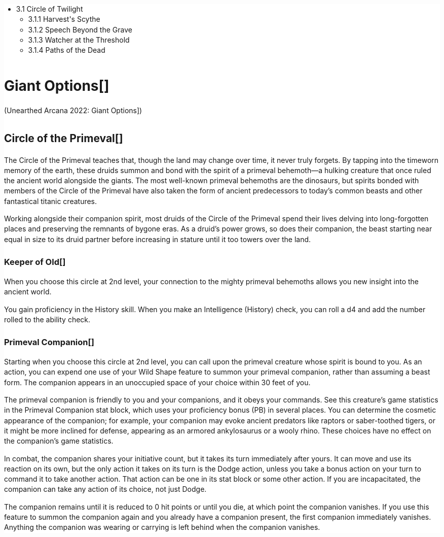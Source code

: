   + 3.1 Circle of Twilight
    - 3.1.1 Harvest's Scythe
    - 3.1.2 Speech Beyond the Grave
    - 3.1.3 Watcher at the Threshold
    - 3.1.4 Paths of the Dead

# Giant Options[]

(Unearthed Arcana 2022: Giant Options])

## Circle of the Primeval[]

The Circle of the Primeval teaches that, though the land may change over time, it never truly forgets. By tapping into the timeworn memory of the earth, these druids summon and bond with the spirit of a primeval behemoth—a hulking creature that once ruled the ancient world alongside the giants. The most well-known primeval behemoths are the dinosaurs, but spirits bonded with members of the Circle of the Primeval have also taken the form of ancient predecessors to today’s common beasts and other fantastical titanic creatures.

Working alongside their companion spirit, most druids of the Circle of the Primeval spend their lives delving into long-forgotten places and preserving the remnants of bygone eras. As a druid’s power grows, so does their companion, the beast starting near equal in size to its druid partner before increasing in stature until it too towers over the land.

### Keeper of Old[]

When you choose this circle at 2nd level, your connection to the mighty primeval behemoths allows you new insight into the ancient world.

You gain proficiency in the History skill. When you make an Intelligence (History) check, you can roll a d4 and add the number rolled to the ability check.

### Primeval Companion[]

Starting when you choose this circle at 2nd level, you can call upon the primeval creature whose spirit is bound to you. As an action, you can expend one use of your Wild Shape feature to summon your primeval companion, rather than assuming a beast form. The companion appears in an unoccupied space of your choice within 30 feet of you.

The primeval companion is friendly to you and your companions, and it obeys your commands. See this creature’s game statistics in the Primeval Companion stat block, which uses your proficiency bonus (PB) in several places. You can determine the cosmetic appearance of the companion; for example, your companion may evoke ancient predators like raptors or saber-toothed tigers, or it might be more inclined for defense, appearing as an armored ankylosaurus or a wooly rhino. These choices have no effect on the companion’s game statistics.

In combat, the companion shares your initiative count, but it takes its turn immediately after yours. It can move and use its reaction on its own, but the only action it takes on its turn is the Dodge action, unless you take a bonus action on your turn to command it to take another action. That action can be one in its stat block or some other action. If you are incapacitated, the companion can take any action of its choice, not just Dodge.

The companion remains until it is reduced to 0 hit points or until you die, at which point the companion vanishes. If you use this feature to summon the companion again and you already have a companion present, the first companion immediately vanishes. Anything the companion was wearing or carrying is left behind when the companion vanishes.
